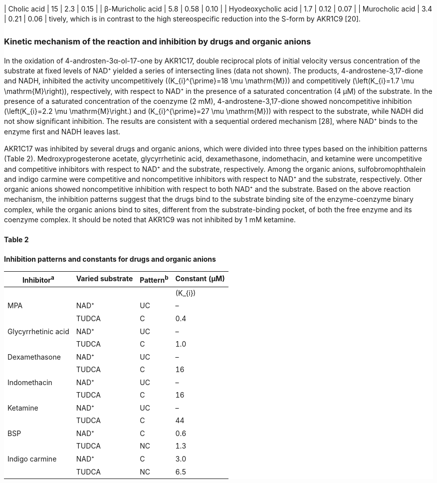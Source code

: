 | Cholic acid                | 15                       | 2.3                            | 0.15                                             |
| β-Muricholic acid          | 5.8                      | 0.58                           | 0.10                                             |
| Hyodeoxycholic acid        | 1.7                      | 0.12                           | 0.07                                             |
| Murocholic acid            | 3.4                      | 0.21                           | 0.06                                             |
tively, which is in contrast to the high stereospecific reduction into the S-form by AKR1C9 [20].

### Kinetic mechanism of the reaction and inhibition by drugs and organic anions

In the oxidation of 4-androsten-3α-ol-17-one by AKR1C17, double reciprocal plots of initial velocity versus concentration of the substrate at fixed levels of NAD⁺ yielded a series of intersecting lines (data not shown). The products, 4-androstene-3,17-dione and NADH, inhibited the activity uncompetitively \((K_{i}^{\prime}=18 \mu \mathrm{M})\) and competitively \(\left(K_{i}=1.7 \mu \mathrm{M}\right)\), respectively, with respect to NAD⁺ in the presence of a saturated concentration (4 μM) of the substrate. In the presence of a saturated concentration of the coenzyme (2 mM), 4-androstene-3,17-dione showed noncompetitive inhibition \(\left(K_{i}=2.2 \mu \mathrm{M}\right.\) and \(K_{i}^{\prime}=27 \mu \mathrm{M}\)) with respect to the substrate, while NADH did not show significant inhibition. The results are consistent with a sequential ordered mechanism [28], where NAD⁺ binds to the enzyme first and NADH leaves last.

AKR1C17 was inhibited by several drugs and organic anions, which were divided into three types based on the inhibition patterns (Table 2). Medroxyprogesterone acetate, glycyrrhetinic acid, dexamethasone, indomethacin, and ketamine were uncompetitive and competitive inhibitors with respect to NAD⁺ and the substrate, respectively. Among the organic anions, sulfobromophthalein and indigo carmine were competitive and noncompetitive inhibitors with respect to NAD⁺ and the substrate, respectively. Other organic anions showed noncompetitive inhibition with respect to both NAD⁺ and the substrate. Based on the above reaction mechanism, the inhibition patterns suggest that the drugs bind to the substrate binding site of the enzyme-coenzyme binary complex, while the organic anions bind to sites, different from the substrate-binding pocket, of both the free enzyme and its coenzyme complex. It should be noted that AKR1C9 was not inhibited by 1 mM ketamine.

#### Table 2
**Inhibition patterns and constants for drugs and organic anions**

| Inhibitor<sup>a</sup> | Varied substrate | Pattern<sup>b</sup> | Constant (μM) |
|-----------------------|------------------|--------------------|----------------|
|                       |                  |                    | \(K_{i}\)      | \(K_{i}^{\prime}\) |
| MPA                   | NAD⁺             | UC                 | –              | 3.1               |
|                       | TUDCA            | C                  | 0.4            | –                 |
| Glycyrrhetinic acid   | NAD⁺             | UC                 | –              | 5.6               |
|                       | TUDCA            | C                  | 1.0            | –                 |
| Dexamethasone         | NAD⁺             | UC                 | –              | 79                |
|                       | TUDCA            | C                  | 16             | –                 |
| Indomethacin          | NAD⁺             | UC                 | –              | 81                |
|                       | TUDCA            | C                  | 16             | –                 |
| Ketamine              | NAD⁺             | UC                 | –              | 133               |
|                       | TUDCA            | C                  | 44             | –                 |
| BSP                   | NAD⁺             | C                  | 0.6            | –                 |
|                       | TUDCA            | NC                 | 1.3            | 4.0               |
| Indigo carmine        | NAD⁺             | C                  | 3.0            | –                 |
|                       | TUDCA            | NC                 | 6.5            | 16                |